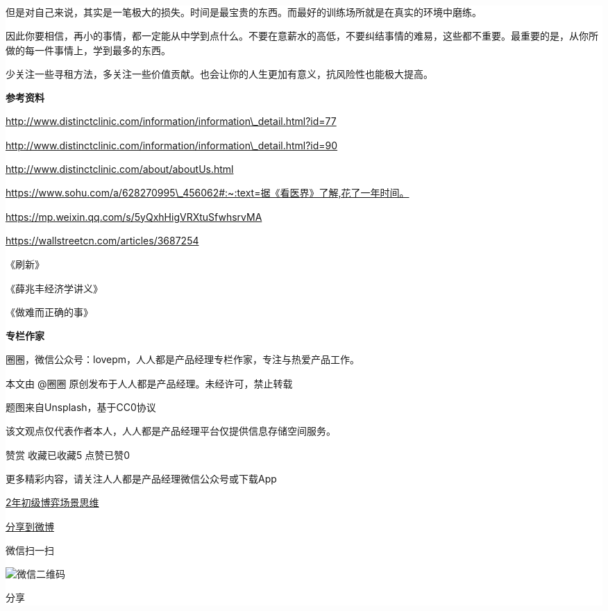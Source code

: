 但是对自己来说，其实是一笔极大的损失。时间是最宝贵的东西。而最好的训练场所就是在真实的环境中磨练。

因此你要相信，再小的事情，都一定能从中学到点什么。不要在意薪水的高低，不要纠结事情的难易，这些都不重要。最重要的是，从你所做的每一件事情上，学到最多的东西。

少关注一些寻租方法，多关注一些价值贡献。也会让你的人生更加有意义，抗风险性也能极大提高。

**参考资料**

http://www.distinctclinic.com/information/information\_detail.html?id=77

http://www.distinctclinic.com/information/information\_detail.html?id=90

http://www.distinctclinic.com/about/aboutUs.html

https://www.sohu.com/a/628270995\_456062#:~:text=据《看医界》了解,花了一年时间。

https://mp.weixin.qq.com/s/5yQxhHigVRXtuSfwhsrvMA

https://wallstreetcn.com/articles/3687254

《刷新》

《薛兆丰经济学讲义》

《做难而正确的事》

**专栏作家**

圈圈，微信公众号：lovepm，人人都是产品经理专栏作家，专注与热爱产品工作。

本文由 @圈圈 原创发布于人人都是产品经理。未经许可，禁止转载

题图来自Unsplash，基于CC0协议

该文观点仅代表作者本人，人人都是产品经理平台仅提供信息存储空间服务。

赞赏 收藏已收藏5 点赞已赞0

更多精彩内容，请关注人人都是产品经理微信公众号或下载App

[2年](https://www.woshipm.com/tag/2%e5%b9%b4)[初级](https://www.woshipm.com/tag/%e5%88%9d%e7%ba%a7)[博弈场景](https://www.woshipm.com/tag/%e5%8d%9a%e5%bc%88%e5%9c%ba%e6%99%af)[思维](https://www.woshipm.com/tag/%e6%80%9d%e7%bb%b4)

[分享到微博](https://service.weibo.com/share/share.php?appkey=2775287854&title=颠覆传统：博弈场景的创新落地案例&url=https://www.woshipm.com/zhichang/5863704.html&pic=https://image.woshipm.com/2023/04/13/45df5650-d9de-11ed-8fc2-00163e0b5ff3.jpg)

微信扫一扫

![微信二维码](https://api.pwmqr.com/qrcode/create/?url=https://www.woshipm.com/zhichang/5863704.html)

分享